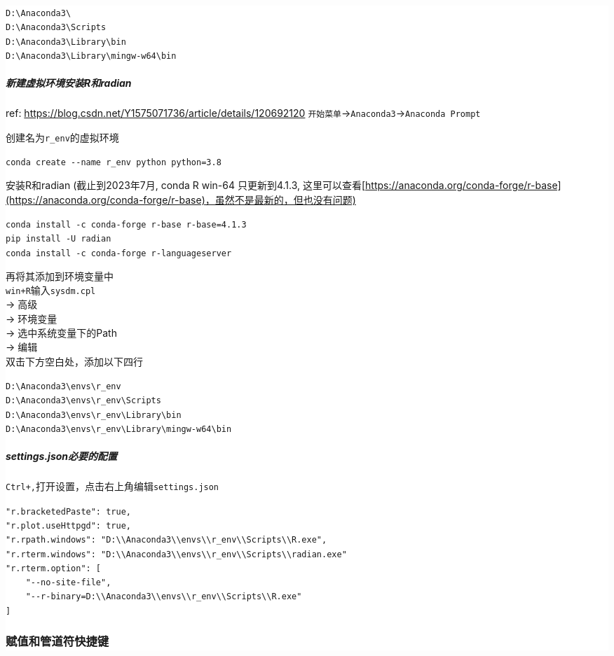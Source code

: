 ```
D:\Anaconda3\
D:\Anaconda3\Scripts
D:\Anaconda3\Library\bin
D:\Anaconda3\Library\mingw-w64\bin
```

##### 新建虚拟环境安装R和radian

ref: https://blog.csdn.net/Y1575071736/article/details/120692120
`开始菜单`->`Anaconda3`->`Anaconda Prompt`

创建名为`r_env`的虚拟环境

```
conda create --name r_env python python=3.8
```

安装R和radian (截止到2023年7月, conda R win-64 只更新到4.1.3, 这里可以查看[https://anaconda.org/conda-forge/r-base](https://anaconda.org/conda-forge/r-base)，虽然不是最新的，但也没有问题)
```
conda install -c conda-forge r-base r-base=4.1.3
pip install -U radian
conda install -c conda-forge r-languageserver
```

再将其添加到环境变量中  
`win+R`输入`sysdm.cpl`  
-> 高级  
-> 环境变量  
-> 选中系统变量下的Path  
-> 编辑  
双击下方空白处，添加以下四行  
```
D:\Anaconda3\envs\r_env
D:\Anaconda3\envs\r_env\Scripts
D:\Anaconda3\envs\r_env\Library\bin
D:\Anaconda3\envs\r_env\Library\mingw-w64\bin
```

##### settings.json必要的配置

`Ctrl+,`打开设置，点击右上角编辑`settings.json`

```
"r.bracketedPaste": true,
"r.plot.useHttpgd": true,
"r.rpath.windows": "D:\\Anaconda3\\envs\\r_env\\Scripts\\R.exe",
"r.rterm.windows": "D:\\Anaconda3\\envs\\r_env\\Scripts\\radian.exe"
"r.rterm.option": [
    "--no-site-file",
    "--r-binary=D:\\Anaconda3\\envs\\r_env\\Scripts\\R.exe"
]
```

### 赋值和管道符快捷键

